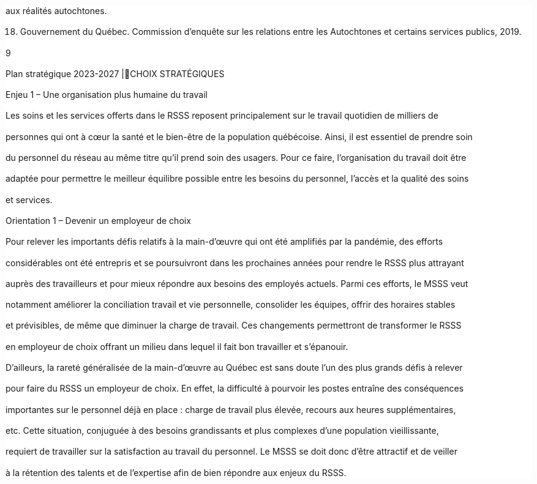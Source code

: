 aux réalités autochtones.

18.  Gouvernement du Québec. Commission d’enquête sur les relations entre les Autochtones et certains services publics, 2019.

9

Plan stratégique 2023-2027  |CHOIX STRATÉGIQUES

Enjeu 1 – Une organisation plus humaine du travail

Les  soins  et  les  services  offerts  dans  le  RSSS  reposent  principalement  sur  le  travail  quotidien  de  milliers  de

personnes qui ont à cœur la santé et le bien-être de la population québécoise. Ainsi, il est essentiel de prendre soin

du personnel du réseau au même titre qu’il prend soin des usagers. Pour ce faire, l’organisation du travail doit être

adaptée pour permettre le meilleur équilibre possible entre les besoins du personnel, l’accès et la qualité des soins

et services.

Orientation 1 – Devenir un employeur de choix

Pour  relever  les  importants  défis  relatifs  à  la  main-d’œuvre  qui  ont  été  amplifiés  par  la  pandémie,  des  efforts

considérables ont été entrepris et se poursuivront dans les prochaines années pour rendre le RSSS plus attrayant

auprès des travailleurs et pour mieux répondre aux besoins des employés actuels. Parmi ces efforts, le MSSS veut

notamment améliorer la conciliation travail et vie personnelle, consolider les équipes, offrir des horaires stables

et prévisibles, de même que diminuer la charge de travail. Ces changements permettront de transformer le RSSS

en employeur de choix offrant un milieu dans lequel il fait bon travailler et s’épanouir.

D’ailleurs, la rareté généralisée de la main-d’œuvre au Québec est sans doute l’un des plus grands défis à relever

pour faire du RSSS un employeur de choix. En effet, la difficulté à pourvoir les postes entraîne des conséquences

importantes sur le personnel déjà en place : charge de travail plus élevée, recours aux heures supplémentaires,

etc.  Cette  situation,  conjuguée  à  des  besoins  grandissants  et  plus  complexes  d’une  population  vieillissante,

requiert de travailler sur la satisfaction au travail du personnel. Le MSSS se doit donc d’être attractif et de veiller

à la rétention des talents et de l’expertise afin de bien répondre aux enjeux du RSSS.
